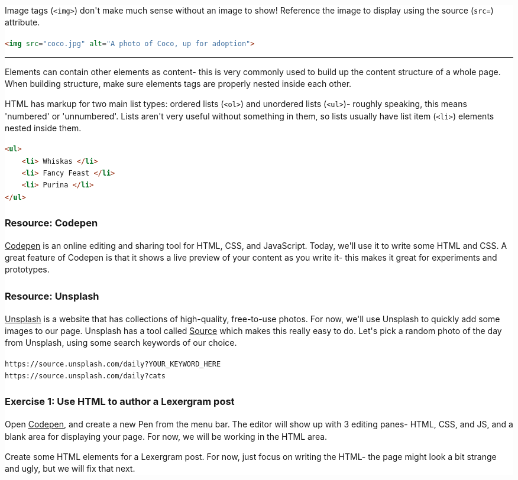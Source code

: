 Image tags (`<img>`) don't make much sense without an image to show! Reference
the image to display using the source (`src=`) attribute.
```html
<img src="coco.jpg" alt="A photo of Coco, up for adoption">
```

---

Elements can contain other elements as content- this is very commonly used to
build up the content structure of a whole page. When building structure, make
sure elements tags are properly nested inside each other.

HTML has markup for two main list types: ordered lists (`<ol>`) and unordered
lists (`<ul>`)- roughly speaking, this means 'numbered' or 'unnumbered'. Lists
aren't very useful without something in them, so lists usually have list item
(`<li>`) elements nested inside them.
```html
<ul>
    <li> Whiskas </li>
    <li> Fancy Feast </li>
    <li> Purina </li>
</ul>
```

### Resource: Codepen

[Codepen](https://codepen.io/) is an online editing and sharing tool for HTML,
CSS, and JavaScript. Today, we'll use it to write some HTML and CSS. A great
feature of Codepen is that it shows a live preview of your content as you write
it- this makes it great for experiments and prototypes.

### Resource: Unsplash

[Unsplash](https://unsplash.com/) is a website that has collections of
high-quality, free-to-use photos. For now, we'll use Unsplash to quickly add
some images to our page. Unsplash has a tool called
[Source](https://source.unsplash.com/) which makes this really easy to do.
Let's pick a random photo of the day from Unsplash, using some search keywords
of our choice.

```
https://source.unsplash.com/daily?YOUR_KEYWORD_HERE
https://source.unsplash.com/daily?cats
```

### Exercise 1: Use HTML to author a Lexergram post

Open [Codepen](https://codepen.io/), and create a new Pen from the menu bar.
The editor will show up with 3 editing panes- HTML, CSS, and JS, and a blank
area for displaying your page. For now, we will be working in the HTML area.

Create some HTML elements for a Lexergram post. For now, just focus on writing
the HTML- the page might look a bit strange and ugly, but we will fix that
next.
